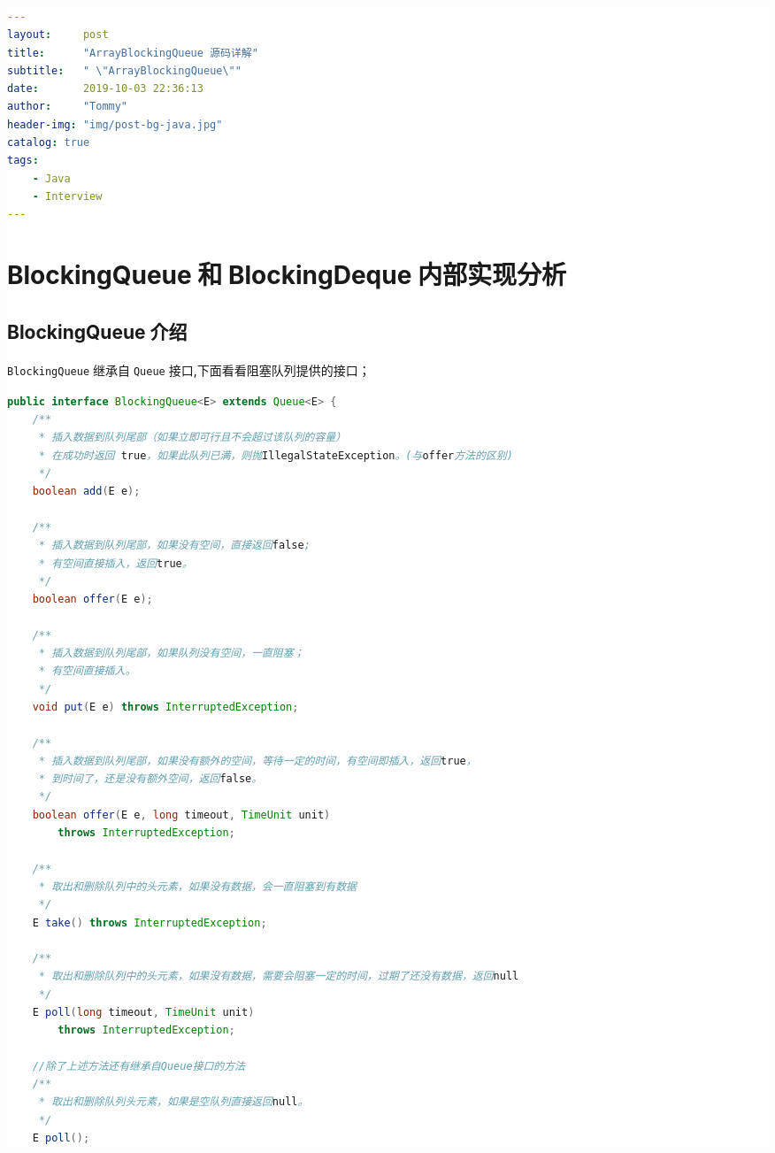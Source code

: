 ```yaml
---
layout:     post
title:      "ArrayBlockingQueue 源码详解"
subtitle:   " \"ArrayBlockingQueue\""
date:       2019-10-03 22:36:13
author:     "Tommy"
header-img: "img/post-bg-java.jpg"
catalog: true
tags:
    - Java
    - Interview
---
```


# BlockingQueue 和 BlockingDeque 内部实现分析

## BlockingQueue 介绍
`BlockingQueue` 继承自  `Queue` 接口,下面看看阻塞队列提供的接口；
```java
public interface BlockingQueue<E> extends Queue<E> {
    /**
     * 插入数据到队列尾部（如果立即可行且不会超过该队列的容量）
     * 在成功时返回 true，如果此队列已满，则抛IllegalStateException。(与offer方法的区别)
     */
    boolean add(E e);

    /**
     * 插入数据到队列尾部，如果没有空间，直接返回false;
     * 有空间直接插入，返回true。
     */
    boolean offer(E e);

    /**
     * 插入数据到队列尾部，如果队列没有空间，一直阻塞；
     * 有空间直接插入。
     */
    void put(E e) throws InterruptedException;

    /**
     * 插入数据到队列尾部，如果没有额外的空间，等待一定的时间，有空间即插入，返回true，
     * 到时间了，还是没有额外空间，返回false。
     */
    boolean offer(E e, long timeout, TimeUnit unit)
        throws InterruptedException;

    /**
     * 取出和删除队列中的头元素，如果没有数据，会一直阻塞到有数据
     */
    E take() throws InterruptedException;

    /**
     * 取出和删除队列中的头元素，如果没有数据，需要会阻塞一定的时间，过期了还没有数据，返回null
     */
    E poll(long timeout, TimeUnit unit)
        throws InterruptedException;
    
    //除了上述方法还有继承自Queue接口的方法 
    /**
     * 取出和删除队列头元素，如果是空队列直接返回null。
     */
    E poll();
```